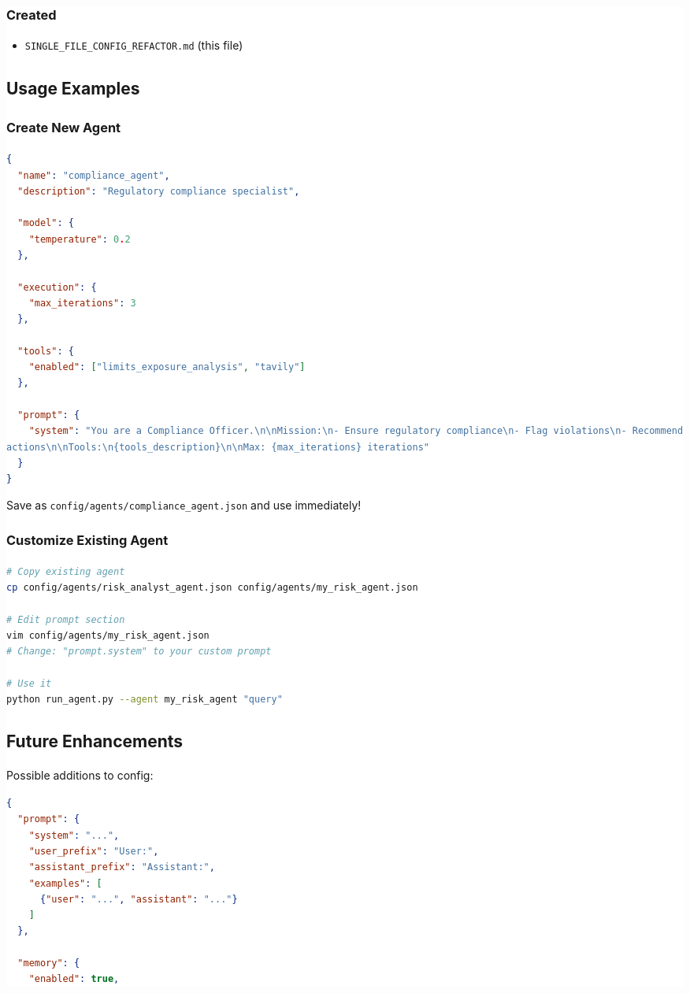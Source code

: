 ### Created
- `SINGLE_FILE_CONFIG_REFACTOR.md` (this file)

## Usage Examples

### Create New Agent

```json
{
  "name": "compliance_agent",
  "description": "Regulatory compliance specialist",
  
  "model": {
    "temperature": 0.2
  },
  
  "execution": {
    "max_iterations": 3
  },
  
  "tools": {
    "enabled": ["limits_exposure_analysis", "tavily"]
  },
  
  "prompt": {
    "system": "You are a Compliance Officer.\n\nMission:\n- Ensure regulatory compliance\n- Flag violations\n- Recommend actions\n\nTools:\n{tools_description}\n\nMax: {max_iterations} iterations"
  }
}
```

Save as `config/agents/compliance_agent.json` and use immediately!

### Customize Existing Agent

```bash
# Copy existing agent
cp config/agents/risk_analyst_agent.json config/agents/my_risk_agent.json

# Edit prompt section
vim config/agents/my_risk_agent.json
# Change: "prompt.system" to your custom prompt

# Use it
python run_agent.py --agent my_risk_agent "query"
```

## Future Enhancements

Possible additions to config:

```json
{
  "prompt": {
    "system": "...",
    "user_prefix": "User:",
    "assistant_prefix": "Assistant:",
    "examples": [
      {"user": "...", "assistant": "..."}
    ]
  },
  
  "memory": {
    "enabled": true,
```